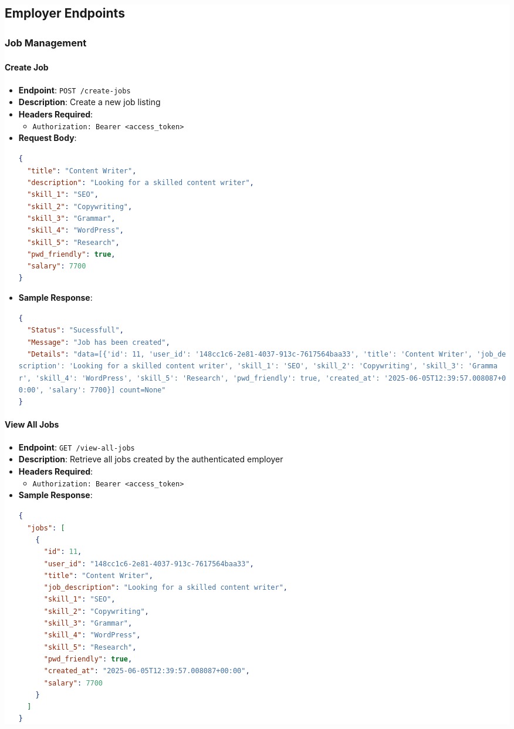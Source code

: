 ## Employer Endpoints

### Job Management

#### Create Job
- **Endpoint**: `POST /create-jobs`
- **Description**: Create a new job listing
- **Headers Required**: 
  - `Authorization: Bearer <access_token>`
- **Request Body**:
  ```json
  {
    "title": "Content Writer",
    "description": "Looking for a skilled content writer",
    "skill_1": "SEO",
    "skill_2": "Copywriting",
    "skill_3": "Grammar",
    "skill_4": "WordPress",
    "skill_5": "Research",
    "pwd_friendly": true,
    "salary": 7700
  }
  ```
- **Sample Response**:
  ```json
  {
    "Status": "Sucessfull",
    "Message": "Job has been created",
    "Details": "data=[{'id': 11, 'user_id': '148cc1c6-2e81-4037-913c-7617564baa33', 'title': 'Content Writer', 'job_description': 'Looking for a skilled content writer', 'skill_1': 'SEO', 'skill_2': 'Copywriting', 'skill_3': 'Grammar', 'skill_4': 'WordPress', 'skill_5': 'Research', 'pwd_friendly': true, 'created_at': '2025-06-05T12:39:57.008087+00:00', 'salary': 7700}] count=None"
  }
  ```

#### View All Jobs
- **Endpoint**: `GET /view-all-jobs`
- **Description**: Retrieve all jobs created by the authenticated employer
- **Headers Required**: 
  - `Authorization: Bearer <access_token>`
- **Sample Response**:
  ```json
  {
    "jobs": [
      {
        "id": 11,
        "user_id": "148cc1c6-2e81-4037-913c-7617564baa33",
        "title": "Content Writer",
        "job_description": "Looking for a skilled content writer",
        "skill_1": "SEO",
        "skill_2": "Copywriting",
        "skill_3": "Grammar",
        "skill_4": "WordPress",
        "skill_5": "Research",
        "pwd_friendly": true,
        "created_at": "2025-06-05T12:39:57.008087+00:00",
        "salary": 7700
      }
    ]
  }
  ```
